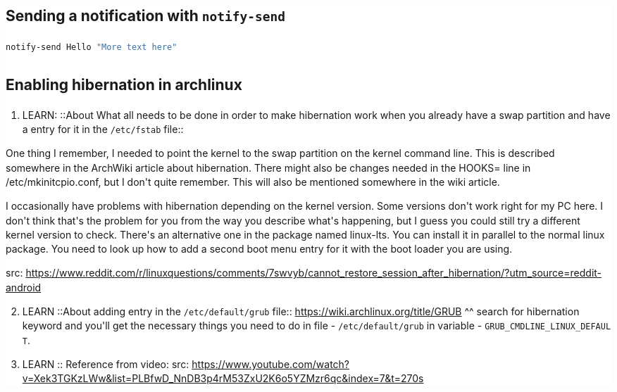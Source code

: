 ## Sending a notification with `notify-send`

```bash
notify-send Hello "More text here"
```

## Enabling hibernation in archlinux

1. LEARN: ::About What all needs to be done in order to make hibernation work when you already have a swap partition and have a entry for it in the `/etc/fstab` file::

One thing I remember, I needed to point the kernel to the swap partition on the kernel command line. This is described somewhere in the ArchWiki article about hibernation. There might also be changes needed in the HOOKS= line in /etc/mkinitcpio.conf, but I don't quite remember. This will also be mentioned somewhere in the wiki article.

I occasionally have problems with hibernation depending on the kernel version. Some versions don't work right for my PC here. I don't think that's the problem for you from the way you describe what's happening, but I guess you could still try a different kernel version to check. There's an alternative one in the package named linux-lts. You can install it in parallel to the normal linux package. You need to look up how to add a second boot menu entry for it with the boot loader you are using.

src: https://www.reddit.com/r/linuxquestions/comments/7swvyb/cannot_restore_session_after_hibernation/?utm_source=reddit-android

2. LEARN ::About adding entry in the `/etc/default/grub` file::
   https://wiki.archlinux.org/title/GRUB
   ^^ search for hibernation keyword and you'll get the necessary things you need to do in file - `/etc/default/grub` in variable - `GRUB_CMDLINE_LINUX_DEFAULT`.

3. LEARN :: Reference from video:
   src: https://www.youtube.com/watch?v=Xek3TGKzLWw&list=PLBfwD_NnDB3p4rM53ZxU2K6o5YZMzr6qc&index=7&t=270s
